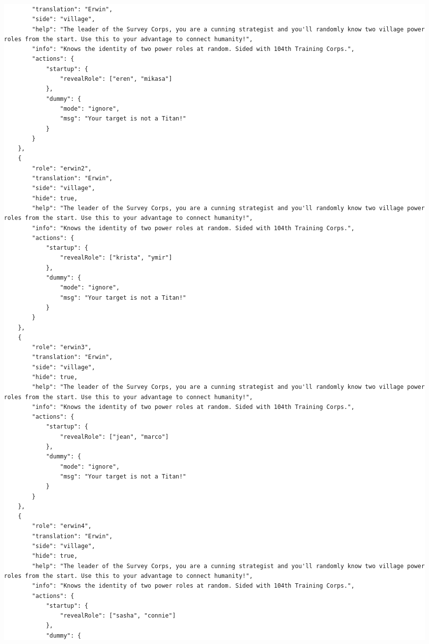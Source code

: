 			"translation": "Erwin",
			"side": "village",
			"help": "The leader of the Survey Corps, you are a cunning strategist and you'll randomly know two village power roles from the start. Use this to your advantage to connect humanity!",
			"info": "Knows the identity of two power roles at random. Sided with 104th Training Corps.",
			"actions": {
				"startup": {
					"revealRole": ["eren", "mikasa"]
				},
				"dummy": {
					"mode": "ignore",
					"msg": "Your target is not a Titan!"
				}
			}
		},
		{
			"role": "erwin2",
			"translation": "Erwin",
			"side": "village",
			"hide": true,
			"help": "The leader of the Survey Corps, you are a cunning strategist and you'll randomly know two village power roles from the start. Use this to your advantage to connect humanity!",
			"info": "Knows the identity of two power roles at random. Sided with 104th Training Corps.",
			"actions": {
				"startup": {
					"revealRole": ["krista", "ymir"]
				},
				"dummy": {
					"mode": "ignore",
					"msg": "Your target is not a Titan!"
				}
			}
		},
		{
			"role": "erwin3",
			"translation": "Erwin",
			"side": "village",
			"hide": true,
			"help": "The leader of the Survey Corps, you are a cunning strategist and you'll randomly know two village power roles from the start. Use this to your advantage to connect humanity!",
			"info": "Knows the identity of two power roles at random. Sided with 104th Training Corps.",
			"actions": {
				"startup": {
					"revealRole": ["jean", "marco"]
				},
				"dummy": {
					"mode": "ignore",
					"msg": "Your target is not a Titan!"
				}
			}
		},
		{
			"role": "erwin4",
			"translation": "Erwin",
			"side": "village",
			"hide": true,
			"help": "The leader of the Survey Corps, you are a cunning strategist and you'll randomly know two village power roles from the start. Use this to your advantage to connect humanity!",
			"info": "Knows the identity of two power roles at random. Sided with 104th Training Corps.",
			"actions": {
				"startup": {
					"revealRole": ["sasha", "connie"]
				},
				"dummy": {